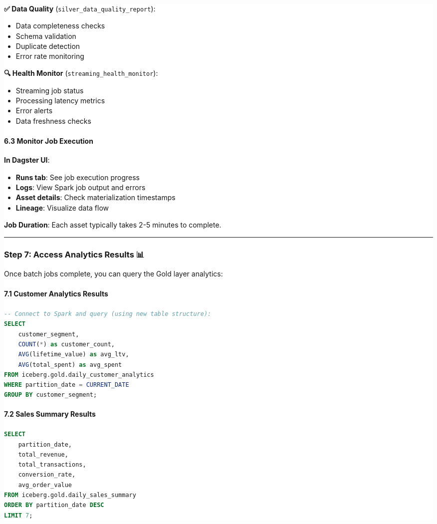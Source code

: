 **✅ Data Quality** (`silver_data_quality_report`):

- Data completeness checks
- Schema validation
- Duplicate detection
- Error rate monitoring

**🔍 Health Monitor** (`streaming_health_monitor`):

- Streaming job status
- Processing latency metrics
- Error alerts
- Data freshness checks

#### 6.3 Monitor Job Execution

**In Dagster UI**:

- **Runs tab**: See job execution progress
- **Logs**: View Spark job output and errors
- **Asset details**: Check materialization timestamps
- **Lineage**: Visualize data flow

**Job Duration**: Each asset typically takes 2-5 minutes to complete.

---

### Step 7: Access Analytics Results 📊

Once batch jobs complete, you can query the Gold layer analytics:

#### 7.1 Customer Analytics Results

```sql
-- Connect to Spark and query (using new table structure):
SELECT
    customer_segment,
    COUNT(*) as customer_count,
    AVG(lifetime_value) as avg_ltv,
    AVG(total_spent) as avg_spent
FROM iceberg.gold.daily_customer_analytics
WHERE partition_date = CURRENT_DATE
GROUP BY customer_segment;
```

#### 7.2 Sales Summary Results

```sql
SELECT
    partition_date,
    total_revenue,
    total_transactions,
    conversion_rate,
    avg_order_value
FROM iceberg.gold.daily_sales_summary
ORDER BY partition_date DESC
LIMIT 7;
```
